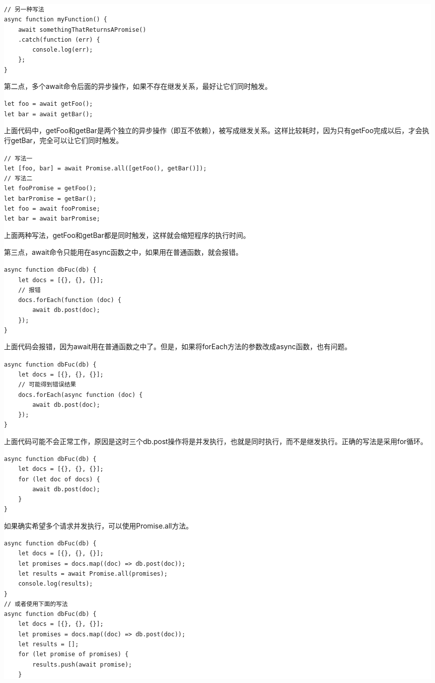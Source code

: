 	// 另一种写法
	async function myFunction() {
		await somethingThatReturnsAPromise()
		.catch(function (err) {
			console.log(err);
		};
	}

第二点，多个await命令后面的异步操作，如果不存在继发关系，最好让它们同时触发。
	
	let foo = await getFoo();
	let bar = await getBar();

上面代码中，getFoo和getBar是两个独立的异步操作（即互不依赖），被写成继发关系。这样比较耗时，因为只有getFoo完成以后，才会执行getBar，完全可以让它们同时触发。
	
	// 写法一
	let [foo, bar] = await Promise.all([getFoo(), getBar()]);
	// 写法二
	let fooPromise = getFoo();
	let barPromise = getBar();
	let foo = await fooPromise;
	let bar = await barPromise;

上面两种写法，getFoo和getBar都是同时触发，这样就会缩短程序的执行时间。

第三点，await命令只能用在async函数之中，如果用在普通函数，就会报错。

	async function dbFuc(db) {
		let docs = [{}, {}, {}];
		// 报错
		docs.forEach(function (doc) {
			await db.post(doc);
		});
	}
上面代码会报错，因为await用在普通函数之中了。但是，如果将forEach方法的参数改成async函数，也有问题。
	
	async function dbFuc(db) {
		let docs = [{}, {}, {}];
		// 可能得到错误结果
		docs.forEach(async function (doc) {
			await db.post(doc);
		});
	}
上面代码可能不会正常工作，原因是这时三个db.post操作将是并发执行，也就是同时执行，而不是继发执行。正确的写法是采用for循环。
	
	async function dbFuc(db) {
		let docs = [{}, {}, {}];
		for (let doc of docs) {
			await db.post(doc);
		}
	}

如果确实希望多个请求并发执行，可以使用Promise.all方法。
	
	async function dbFuc(db) {
		let docs = [{}, {}, {}];
		let promises = docs.map((doc) => db.post(doc));
		let results = await Promise.all(promises);
		console.log(results);
	}
	// 或者使用下面的写法
	async function dbFuc(db) {
		let docs = [{}, {}, {}];
		let promises = docs.map((doc) => db.post(doc));
		let results = [];
		for (let promise of promises) {
			results.push(await promise);
		}